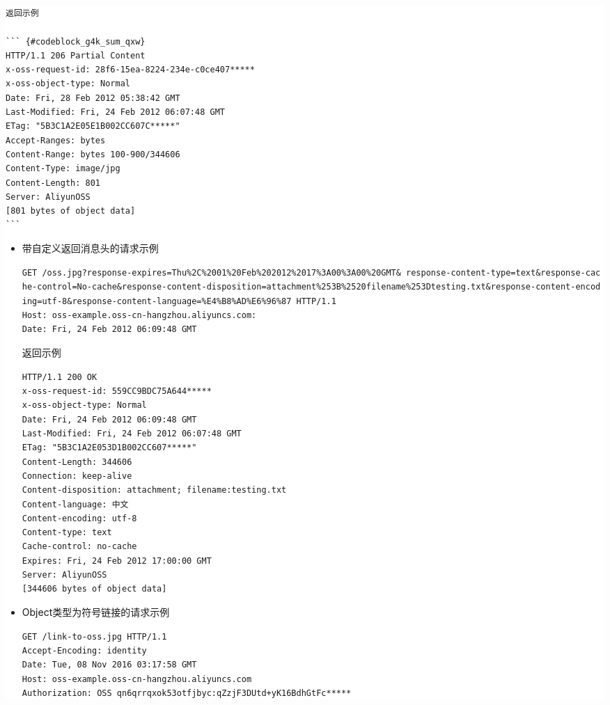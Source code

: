     返回示例

    ``` {#codeblock_g4k_sum_qxw}
    HTTP/1.1 206 Partial Content
    x-oss-request-id: 28f6-15ea-8224-234e-c0ce407*****
    x-oss-object-type: Normal
    Date: Fri, 28 Feb 2012 05:38:42 GMT
    Last-Modified: Fri, 24 Feb 2012 06:07:48 GMT
    ETag: "5B3C1A2E05E1B002CC607C*****"
    Accept-Ranges: bytes
    Content-Range: bytes 100-900/344606
    Content-Type: image/jpg
    Content-Length: 801
    Server: AliyunOSS
    [801 bytes of object data]
    ```

-   带自定义返回消息头的请求示例

    ``` {#codeblock_qvd_mjs_gxd}
    GET /oss.jpg?response-expires=Thu%2C%2001%20Feb%202012%2017%3A00%3A00%20GMT& response-content-type=text&response-cache-control=No-cache&response-content-disposition=attachment%253B%2520filename%253Dtesting.txt&response-content-encoding=utf-8&response-content-language=%E4%B8%AD%E6%96%87 HTTP/1.1
    Host: oss-example.oss-cn-hangzhou.aliyuncs.com:
    Date: Fri, 24 Feb 2012 06:09:48 GMT
    ```

    返回示例

    ``` {#codeblock_kin_nl2_86o}
    HTTP/1.1 200 OK
    x-oss-request-id: 559CC9BDC75A644*****
    x-oss-object-type: Normal
    Date: Fri, 24 Feb 2012 06:09:48 GMT 
    Last-Modified: Fri, 24 Feb 2012 06:07:48 GMT
    ETag: "5B3C1A2E053D1B002CC607*****"
    Content-Length: 344606
    Connection: keep-alive
    Content-disposition: attachment; filename:testing.txt
    Content-language: 中文
    Content-encoding: utf-8
    Content-type: text
    Cache-control: no-cache
    Expires: Fri, 24 Feb 2012 17:00:00 GMT
    Server: AliyunOSS
    [344606 bytes of object data]
    ```

-   Object类型为符号链接的请求示例

    ``` {#codeblock_e50_fhh_s30}
    GET /link-to-oss.jpg HTTP/1.1
    Accept-Encoding: identity
    Date: Tue, 08 Nov 2016 03:17:58 GMT
    Host: oss-example.oss-cn-hangzhou.aliyuncs.com
    Authorization: OSS qn6qrrqxok53otfjbyc:qZzjF3DUtd+yK16BdhGtFc*****
    ```
